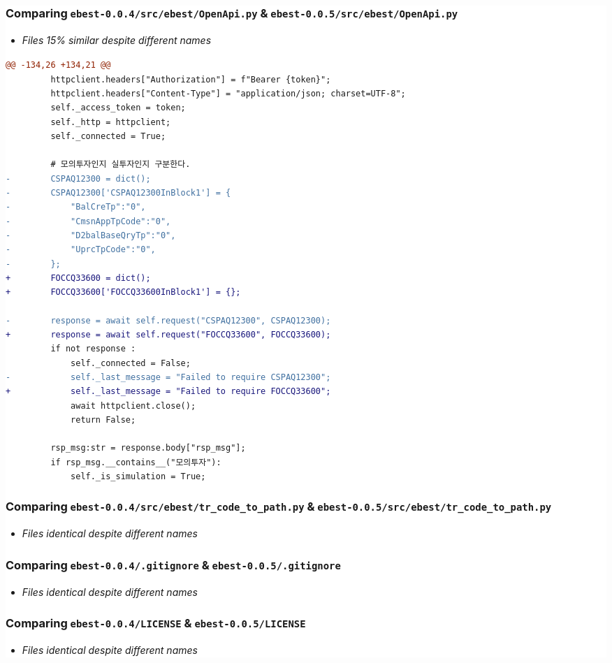 
### Comparing `ebest-0.0.4/src/ebest/OpenApi.py` & `ebest-0.0.5/src/ebest/OpenApi.py`

 * *Files 15% similar despite different names*

```diff
@@ -134,26 +134,21 @@
         httpclient.headers["Authorization"] = f"Bearer {token}";
         httpclient.headers["Content-Type"] = "application/json; charset=UTF-8";
         self._access_token = token;
         self._http = httpclient;
         self._connected = True;
         
         # 모의투자인지 실투자인지 구분한다.
-        CSPAQ12300 = dict();
-        CSPAQ12300['CSPAQ12300InBlock1'] = {
-            "BalCreTp":"0",
-            "CmsnAppTpCode":"0",
-            "D2balBaseQryTp":"0",
-            "UprcTpCode":"0",
-        };
+        FOCCQ33600 = dict();
+        FOCCQ33600['FOCCQ33600InBlock1'] = {};
         
-        response = await self.request("CSPAQ12300", CSPAQ12300);
+        response = await self.request("FOCCQ33600", FOCCQ33600);
         if not response :
             self._connected = False;
-            self._last_message = "Failed to require CSPAQ12300";
+            self._last_message = "Failed to require FOCCQ33600";
             await httpclient.close();
             return False;
     
         rsp_msg:str = response.body["rsp_msg"];
         if rsp_msg.__contains__("모의투자"):
             self._is_simulation = True;
```

### Comparing `ebest-0.0.4/src/ebest/tr_code_to_path.py` & `ebest-0.0.5/src/ebest/tr_code_to_path.py`

 * *Files identical despite different names*

### Comparing `ebest-0.0.4/.gitignore` & `ebest-0.0.5/.gitignore`

 * *Files identical despite different names*

### Comparing `ebest-0.0.4/LICENSE` & `ebest-0.0.5/LICENSE`

 * *Files identical despite different names*
